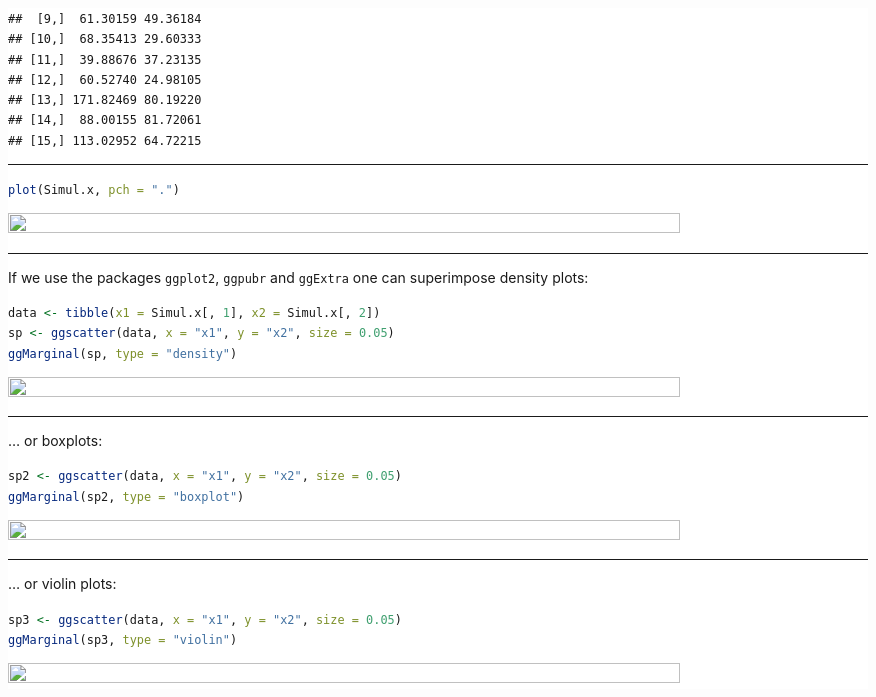     ##  [9,]  61.30159 49.36184
    ## [10,]  68.35413 29.60333
    ## [11,]  39.88676 37.23135
    ## [12,]  60.52740 24.98105
    ## [13,] 171.82469 80.19220
    ## [14,]  88.00155 81.72061
    ## [15,] 113.02952 64.72215

------------------------------------------------------------------------

``` r
plot(Simul.x, pch = ".")
```

<img src="{{< blogdown/postref >}}index_files/figure-html/simul3-1.png" width="672" height="90%" />

------------------------------------------------------------------------

If we use the packages `ggplot2`, `ggpubr` and `ggExtra` one can superimpose density plots:

``` r
data <- tibble(x1 = Simul.x[, 1], x2 = Simul.x[, 2])
sp <- ggscatter(data, x = "x1", y = "x2", size = 0.05)
ggMarginal(sp, type = "density")
```

<img src="{{< blogdown/postref >}}index_files/figure-html/simulgg-1.png" width="672" height="65%" />

------------------------------------------------------------------------

… or boxplots:

``` r
sp2 <- ggscatter(data, x = "x1", y = "x2", size = 0.05)
ggMarginal(sp2, type = "boxplot")
```

<img src="{{< blogdown/postref >}}index_files/figure-html/simulgg1-1.png" width="672" height="65%" />

------------------------------------------------------------------------

… or violin plots:

``` r
sp3 <- ggscatter(data, x = "x1", y = "x2", size = 0.05)
ggMarginal(sp3, type = "violin")
```

<img src="{{< blogdown/postref >}}index_files/figure-html/simulgg2-1.png" width="672" height="65%" />


[^1]: References: Unit 3 of CS2